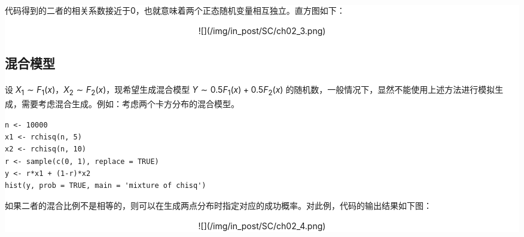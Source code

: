 代码得到的二者的相关系数接近于0，也就意味着两个正态随机变量相互独立。直方图如下：

<center>
![](/img/in_post/SC/ch02_3.png)
</center>

## 混合模型

设 $X_1\sim F_1(x)$，$X_2\sim F_2(x)$，现希望生成混合模型 $Y\sim 0.5F_1(x)+0.5F_2(x)$ 的随机数，一般情况下，显然不能使用上述方法进行模拟生成，需要考虑混合生成。例如：考虑两个卡方分布的混合模型。

```{r}
n <- 10000
x1 <- rchisq(n, 5)
x2 <- rchisq(n, 10)
r <- sample(c(0, 1), replace = TRUE)
y <- r*x1 + (1-r)*x2
hist(y, prob = TRUE, main = 'mixture of chisq')
```

如果二者的混合比例不是相等的，则可以在生成两点分布时指定对应的成功概率。对此例，代码的输出结果如下图：

<center>
![](/img/in_post/SC/ch02_4.png)
</center>
